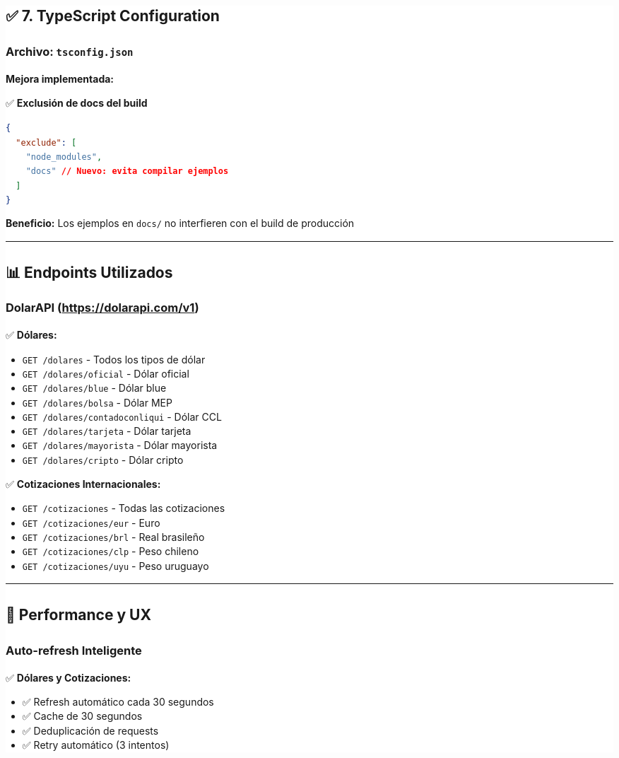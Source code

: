 
## ✅ 7. TypeScript Configuration

### Archivo: `tsconfig.json`

**Mejora implementada:**

✅ **Exclusión de docs del build**

```json
{
  "exclude": [
    "node_modules",
    "docs" // Nuevo: evita compilar ejemplos
  ]
}
```

**Beneficio:** Los ejemplos en `docs/` no interfieren con el build de producción

---

## 📊 Endpoints Utilizados

### DolarAPI (https://dolarapi.com/v1)

✅ **Dólares:**

- `GET /dolares` - Todos los tipos de dólar
- `GET /dolares/oficial` - Dólar oficial
- `GET /dolares/blue` - Dólar blue
- `GET /dolares/bolsa` - Dólar MEP
- `GET /dolares/contadoconliqui` - Dólar CCL
- `GET /dolares/tarjeta` - Dólar tarjeta
- `GET /dolares/mayorista` - Dólar mayorista
- `GET /dolares/cripto` - Dólar cripto

✅ **Cotizaciones Internacionales:**

- `GET /cotizaciones` - Todas las cotizaciones
- `GET /cotizaciones/eur` - Euro
- `GET /cotizaciones/brl` - Real brasileño
- `GET /cotizaciones/clp` - Peso chileno
- `GET /cotizaciones/uyu` - Peso uruguayo

---

## 🎯 Performance y UX

### Auto-refresh Inteligente

✅ **Dólares y Cotizaciones:**

- ✅ Refresh automático cada 30 segundos
- ✅ Cache de 30 segundos
- ✅ Deduplicación de requests
- ✅ Retry automático (3 intentos)

